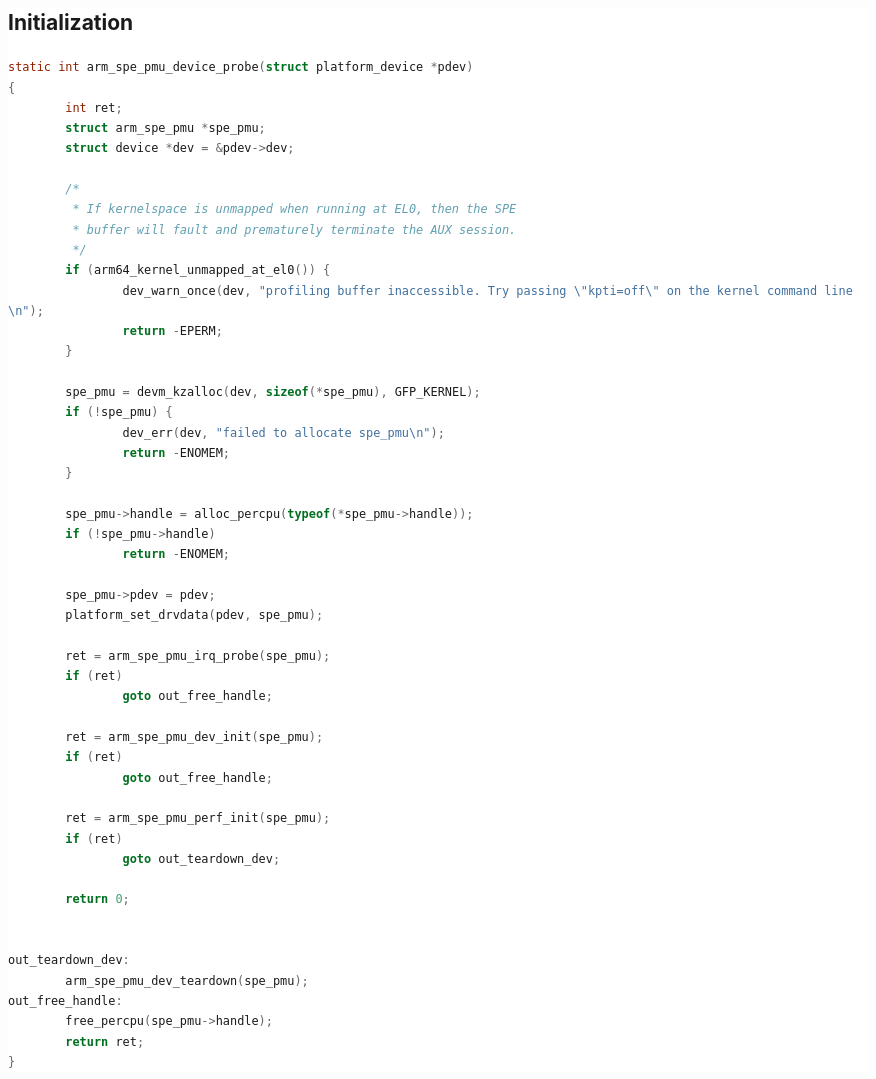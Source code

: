 ## Initialization

```c
static int arm_spe_pmu_device_probe(struct platform_device *pdev)
{
        int ret;
        struct arm_spe_pmu *spe_pmu;
        struct device *dev = &pdev->dev;

        /*
         * If kernelspace is unmapped when running at EL0, then the SPE
         * buffer will fault and prematurely terminate the AUX session.
         */
        if (arm64_kernel_unmapped_at_el0()) {
                dev_warn_once(dev, "profiling buffer inaccessible. Try passing \"kpti=off\" on the kernel command line\n");
                return -EPERM;
        }

        spe_pmu = devm_kzalloc(dev, sizeof(*spe_pmu), GFP_KERNEL);
        if (!spe_pmu) {
                dev_err(dev, "failed to allocate spe_pmu\n");
                return -ENOMEM;
        }

        spe_pmu->handle = alloc_percpu(typeof(*spe_pmu->handle));
        if (!spe_pmu->handle)
                return -ENOMEM;

        spe_pmu->pdev = pdev;
        platform_set_drvdata(pdev, spe_pmu);

        ret = arm_spe_pmu_irq_probe(spe_pmu);
        if (ret)
                goto out_free_handle;

        ret = arm_spe_pmu_dev_init(spe_pmu);
        if (ret)
                goto out_free_handle;

        ret = arm_spe_pmu_perf_init(spe_pmu);
        if (ret)
                goto out_teardown_dev;

        return 0;


out_teardown_dev:
        arm_spe_pmu_dev_teardown(spe_pmu);
out_free_handle:
        free_percpu(spe_pmu->handle);
        return ret;
}
```
